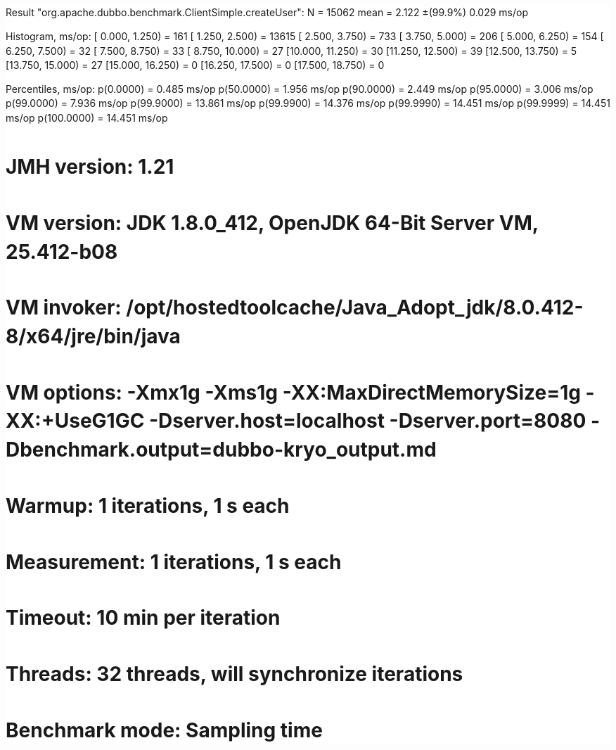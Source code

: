 

Result "org.apache.dubbo.benchmark.ClientSimple.createUser":
  N = 15062
  mean =      2.122 ±(99.9%) 0.029 ms/op

  Histogram, ms/op:
    [ 0.000,  1.250) = 161 
    [ 1.250,  2.500) = 13615 
    [ 2.500,  3.750) = 733 
    [ 3.750,  5.000) = 206 
    [ 5.000,  6.250) = 154 
    [ 6.250,  7.500) = 32 
    [ 7.500,  8.750) = 33 
    [ 8.750, 10.000) = 27 
    [10.000, 11.250) = 30 
    [11.250, 12.500) = 39 
    [12.500, 13.750) = 5 
    [13.750, 15.000) = 27 
    [15.000, 16.250) = 0 
    [16.250, 17.500) = 0 
    [17.500, 18.750) = 0 

  Percentiles, ms/op:
      p(0.0000) =      0.485 ms/op
     p(50.0000) =      1.956 ms/op
     p(90.0000) =      2.449 ms/op
     p(95.0000) =      3.006 ms/op
     p(99.0000) =      7.936 ms/op
     p(99.9000) =     13.861 ms/op
     p(99.9900) =     14.376 ms/op
     p(99.9990) =     14.451 ms/op
     p(99.9999) =     14.451 ms/op
    p(100.0000) =     14.451 ms/op


# JMH version: 1.21
# VM version: JDK 1.8.0_412, OpenJDK 64-Bit Server VM, 25.412-b08
# VM invoker: /opt/hostedtoolcache/Java_Adopt_jdk/8.0.412-8/x64/jre/bin/java
# VM options: -Xmx1g -Xms1g -XX:MaxDirectMemorySize=1g -XX:+UseG1GC -Dserver.host=localhost -Dserver.port=8080 -Dbenchmark.output=dubbo-kryo_output.md
# Warmup: 1 iterations, 1 s each
# Measurement: 1 iterations, 1 s each
# Timeout: 10 min per iteration
# Threads: 32 threads, will synchronize iterations
# Benchmark mode: Sampling time
